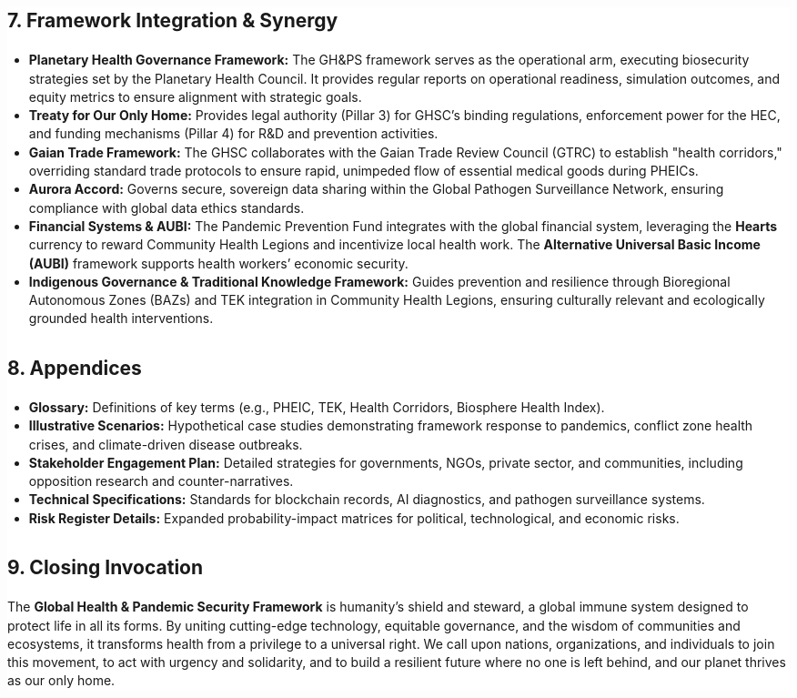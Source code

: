 ## 7. Framework Integration & Synergy
- **Planetary Health Governance Framework:** The GH&PS framework serves as the operational arm, executing biosecurity strategies set by the Planetary Health Council. It provides regular reports on operational readiness, simulation outcomes, and equity metrics to ensure alignment with strategic goals.
- **Treaty for Our Only Home:** Provides legal authority (Pillar 3) for GHSC’s binding regulations, enforcement power for the HEC, and funding mechanisms (Pillar 4) for R&D and prevention activities.
- **Gaian Trade Framework:** The GHSC collaborates with the Gaian Trade Review Council (GTRC) to establish "health corridors," overriding standard trade protocols to ensure rapid, unimpeded flow of essential medical goods during PHEICs.
- **Aurora Accord:** Governs secure, sovereign data sharing within the Global Pathogen Surveillance Network, ensuring compliance with global data ethics standards.
- **Financial Systems & AUBI:** The Pandemic Prevention Fund integrates with the global financial system, leveraging the **Hearts** currency to reward Community Health Legions and incentivize local health work. The **Alternative Universal Basic Income (AUBI)** framework supports health workers’ economic security.
- **Indigenous Governance & Traditional Knowledge Framework:** Guides prevention and resilience through Bioregional Autonomous Zones (BAZs) and TEK integration in Community Health Legions, ensuring culturally relevant and ecologically grounded health interventions.

## 8. Appendices
- **Glossary:** Definitions of key terms (e.g., PHEIC, TEK, Health Corridors, Biosphere Health Index).
- **Illustrative Scenarios:** Hypothetical case studies demonstrating framework response to pandemics, conflict zone health crises, and climate-driven disease outbreaks.
- **Stakeholder Engagement Plan:** Detailed strategies for governments, NGOs, private sector, and communities, including opposition research and counter-narratives.
- **Technical Specifications:** Standards for blockchain records, AI diagnostics, and pathogen surveillance systems.
- **Risk Register Details:** Expanded probability-impact matrices for political, technological, and economic risks.

## 9. Closing Invocation
The **Global Health & Pandemic Security Framework** is humanity’s shield and steward, a global immune system designed to protect life in all its forms. By uniting cutting-edge technology, equitable governance, and the wisdom of communities and ecosystems, it transforms health from a privilege to a universal right. We call upon nations, organizations, and individuals to join this movement, to act with urgency and solidarity, and to build a resilient future where no one is left behind, and our planet thrives as our only home.